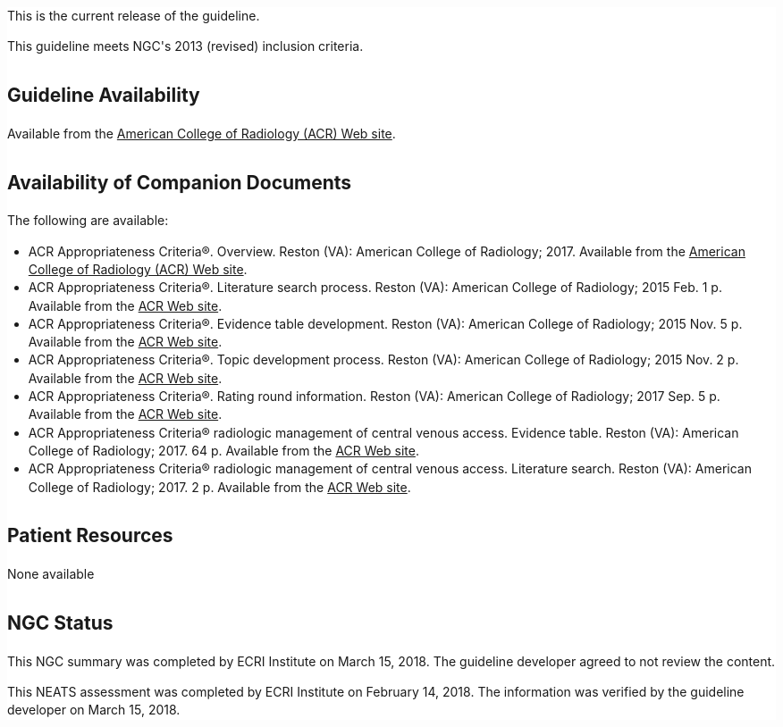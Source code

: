 
This is the current release of the guideline.

This guideline meets NGC's 2013 (revised) inclusion criteria. 

## Guideline Availability



Available from the [American College of Radiology (ACR) Web site](https://acsearch.acr.org/docs/3094281/Narrative/ "American College of Radiology \(ACR\) Web site").

## Availability of Companion Documents



The following are available:

  * ACR Appropriateness Criteria®. Overview. Reston (VA): American College of Radiology; 2017. Available from the [American College of Radiology (ACR) Web site](https://www.acr.org/Clinical-Resources/ACR-Appropriateness-Criteria/Overview "American College of Radiology \(ACR\) Web site"). 
  * ACR Appropriateness Criteria®. Literature search process. Reston (VA): American College of Radiology; 2015 Feb. 1 p. Available from the [ACR Web site](https://www.acr.org/-/media/ACR/Files/Appropriateness-Criteria/LiteratureSearchProcess.pdf "ACR Web site"). 
  * ACR Appropriateness Criteria®. Evidence table development. Reston (VA): American College of Radiology; 2015 Nov. 5 p. Available from the [ACR Web site](https://www.acr.org/-/media/ACR/Files/Appropriateness-Criteria/EvidenceTableDevelopment.pdf "ACR Web site"). 
  * ACR Appropriateness Criteria®. Topic development process. Reston (VA): American College of Radiology; 2015 Nov. 2 p. Available from the [ACR Web site](https://www.acr.org/-/media/ACR/Files/Appropriateness-Criteria/TopicDevelopmentProcess.pdf "ACR Web site"). 
  * ACR Appropriateness Criteria®. Rating round information. Reston (VA): American College of Radiology; 2017 Sep. 5 p. Available from the [ACR Web site](https://www.acr.org/-/media/ACR/Files/Appropriateness-Criteria/RatingRoundInfo.pdf "ACR Web site"). 
  * ACR Appropriateness Criteria® radiologic management of central venous access. Evidence table. Reston (VA): American College of Radiology; 2017. 64 p. Available from the [ACR Web site](https://acsearch.acr.org/docs/3094281/EvidenceTable/ "ACR Web site"). 
  * ACR Appropriateness Criteria® radiologic management of central venous access. Literature search. Reston (VA): American College of Radiology; 2017. 2 p. Available from the [ACR Web site](https://acsearch.acr.org/docs/3094281/LitSearch/ "ACR Web site"). 



## Patient Resources



None available

## NGC Status



This NGC summary was completed by ECRI Institute on March 15, 2018. The guideline developer agreed to not review the content.

This NEATS assessment was completed by ECRI Institute on February 14, 2018. The information was verified by the guideline developer on March 15, 2018.
